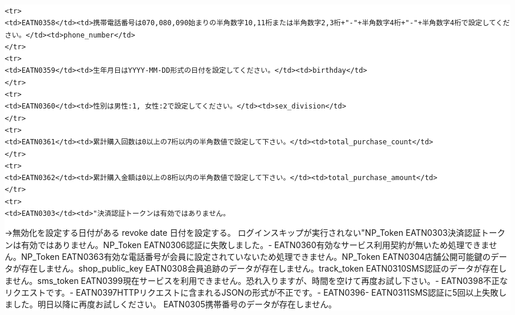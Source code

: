     <tr>
    <td>EATN0358</td><td>携帯電話番号は070,080,090始まりの半角数字10,11桁または半角数字2,3桁+"-"+半角数字4桁+"-"+半角数字4桁で設定してください。</td><td>phone_number</td>
    </tr>
    <tr>
    <td>EATN0359</td><td>生年月日はYYYY-MM-DD形式の日付を設定してください。</td><td>birthday</td>
    </tr>
    <tr>
    <td>EATN0360</td><td>性別は男性:1, 女性:2で設定してください。</td><td>sex_division</td>
    </tr>
    <tr>
    <td>EATN0361</td><td>累計購入回数は0以上の7桁以内の半角数値で設定して下さい。</td><td>total_purchase_count</td>
    </tr>
    <tr>
    <td>EATN0362</td><td>累計購入金額は0以上の8桁以内の半角数値で設定して下さい。</td><td>total_purchase_amount</td>
    </tr>
    <tr>
    <td>EATN0303</td><td>"決済認証トークンは有効ではありません。
→無効化を設定する日付がある revoke date
日付を設定する。
ログインスキップが実行されない"</td><td>NP_Token</td>
    </tr>
    <tr>
    <td>EATN0303</td><td>決済認証トークンは有効ではありません。</td><td>NP_Token</td>
    </tr>
    <tr>
    <td>EATN0306</td><td>認証に失敗しました。</td><td>-</td>
    </tr>
    <tr>
    <td>EATN0360</td><td>有効なサービス利用契約が無いため処理できません。</td><td>NP_Token</td>
    </tr>
    <tr>
    <td>EATN0363</td><td>有効な電話番号が会員に設定されていないため処理できません。</td><td>NP_Token</td>
    </tr>
    <tr>
    <td>EATN0304</td><td>店舗公開可能鍵のデータが存在しません。</td><td>shop_public_key</td>
    </tr>
    <tr>
    <td>EATN0308</td><td>会員追跡のデータが存在しません。</td><td>track_token</td>
    </tr>
    <tr>
    <td>EATN0310</td><td>SMS認証のデータが存在しません。</td><td>sms_token</td>
    </tr>
    <tr>
    <td>EATN0399</td><td>現在サービスを利用できません。恐れ入りますが、時間を空けて再度お試し下さい。</td><td>-</td>
    </tr>
    <tr>
    <td>EATN0398</td><td>不正なリクエストです。</td><td>-</td>
    </tr>
    <tr>
    <td>EATN0397</td><td>HTTPリクエストに含まれるJSONの形式が不正です。</td><td>-</td>
    </tr>
    <tr>
    <td>EATN0396</td><td></td><td>-</td>
    </tr>
    <tr>
    <td>EATN0311</td><td>SMS認証に5回以上失敗しました。明日以降に再度お試しください。</td><td></td>
    </tr>
    <tr>
    <td>EATN0305</td><td>携帯番号のデータが存在しません。</td><td></td>
    </tr>
  </body>
</table>
